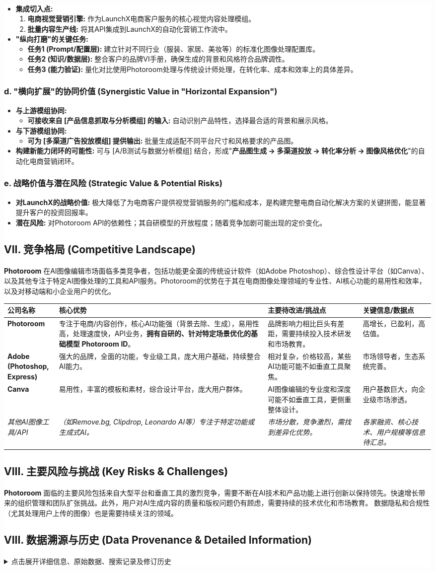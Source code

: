 *   **集成切入点:** 
    1.  **电商视觉营销引擎:** 作为LaunchX电商客户服务的核心视觉内容处理模组。
    2.  **批量内容生产线:** 将其API集成到LaunchX的自动化营销工作流中。
*   **"纵向打磨"的关键任务:**
    *   **任务1 (Prompt/配置层):** 建立针对不同行业（服装、家居、美妆等）的标准化图像处理配置库。
    *   **任务2 (知识/数据层):** 整合客户的品牌VI手册，确保生成的背景和风格符合品牌调性。
    *   **任务3 (能力验证):** 量化对比使用Photoroom处理与传统设计师处理，在转化率、成本和效率上的具体差异。

### d. "横向扩展"的协同价值 (Synergistic Value in "Horizontal Expansion")

*   **与上游模组协同:**
    *   **可接收来自 [产品信息抓取与分析模组] 的输入:** 自动识别产品特性，选择最合适的背景和展示风格。
*   **与下游模组协同:**
    *   **可为 [多渠道广告投放模组] 提供输出:** 批量生成适配不同平台尺寸和风格要求的产品图。
*   **构建新能力闭环的可能性:** 可与 [A/B测试与数据分析模组] 结合，形成"**产品图生成 -> 多渠道投放 -> 转化率分析 -> 图像风格优化**"的自动化电商营销闭环。

### e. 战略价值与潜在风险 (Strategic Value & Potential Risks)

*   **对LaunchX的战略价值:** 极大降低了为电商客户提供视觉营销服务的门槛和成本，是构建完整电商自动化解决方案的关键拼图，能显著提升客户的投资回报率。
*   **潜在风险:** 对Photoroom API的依赖性；其自研模型的开放程度；随着竞争加剧可能出现的定价变化。

## VII. 竞争格局 (Competitive Landscape)

**Photoroom** 在AI图像编辑市场面临多类竞争者，包括功能更全面的传统设计软件（如Adobe Photoshop）、综合性设计平台（如Canva）、以及其他专注于特定AI图像处理的工具和API服务。Photoroom的优势在于其在电商图像处理领域的专业性、AI核心功能的易用性和效率，以及对移动端和小企业用户的优化。

| 公司名称         | 核心优势 | 主要待改进/挑战点 | 关键信息/数据点 |
| :--------------- | :---------------------------------------------------------------------------------------- | :------------------------------------------------------------------------- | :----------------------------------------------------------------------- |
| **Photoroom**   | 专注于电商/内容创作，核心AI功能强（背景去除、生成），易用性高，处理速度快，API业务，**拥有自研的、针对特定场景优化的基础模型 Photoroom ID**。         | 品牌影响力相比巨头有差距，需要持续投入技术研发和市场教育。 | 高增长，已盈利，高估值。             |
| **Adobe (Photoshop, Express)** | 强大的品牌，全面的功能，专业级工具，庞大用户基础，持续整合AI能力。 | 相对复杂，价格较高，某些AI功能可能不如垂直工具聚焦。   | 市场领导者，生态系统完善。                         |
| **Canva**        | 易用性，丰富的模板和素材，综合设计平台，庞大用户群体。 | AI图像编辑的专业度和深度可能不如垂直工具，更侧重整体设计。 | 用户基数巨大，向企业级市场渗透。                 |
| *其他AI图像工具/API* | *（如Remove.bg, Clipdrop, Leonardo AI等）专注于特定功能或生成式AI。*                   | *市场分散，竞争激烈，需找到差异化优势。* | *各家融资、核心技术、用户规模等信息待汇总。*                 |
## VIII. 主要风险与挑战 (Key Risks & Challenges)

**Photoroom** 面临的主要风险包括来自大型平台和垂直工具的激烈竞争，需要不断在AI技术和产品功能上进行创新以保持领先。快速增长带来的组织管理和团队扩张挑战。此外，用户对AI生成内容的质量和版权问题仍有顾虑，需要持续的技术优化和市场教育。 数据隐私和合规性（尤其处理用户上传的图像）也是需要持续关注的领域。

## VIII. 数据溯源与历史 (Data Provenance & Detailed Information)

<details><summary>点击展开详细信息、原始数据、搜索记录及修订历史</summary></details>